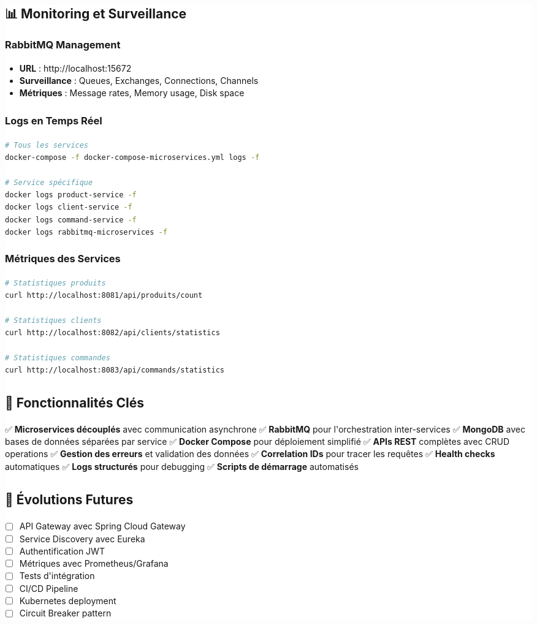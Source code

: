 ## 📊 Monitoring et Surveillance

### RabbitMQ Management
- **URL** : http://localhost:15672
- **Surveillance** : Queues, Exchanges, Connections, Channels
- **Métriques** : Message rates, Memory usage, Disk space

### Logs en Temps Réel
```bash
# Tous les services
docker-compose -f docker-compose-microservices.yml logs -f

# Service spécifique
docker logs product-service -f
docker logs client-service -f
docker logs command-service -f
docker logs rabbitmq-microservices -f
```

### Métriques des Services
```bash
# Statistiques produits
curl http://localhost:8081/api/produits/count

# Statistiques clients  
curl http://localhost:8082/api/clients/statistics

# Statistiques commandes
curl http://localhost:8083/api/commands/statistics
```

## 🎯 Fonctionnalités Clés

✅ **Microservices découplés** avec communication asynchrone
✅ **RabbitMQ** pour l'orchestration inter-services
✅ **MongoDB** avec bases de données séparées par service
✅ **Docker Compose** pour déploiement simplifié
✅ **APIs REST** complètes avec CRUD operations
✅ **Gestion des erreurs** et validation des données
✅ **Correlation IDs** pour tracer les requêtes
✅ **Health checks** automatiques
✅ **Logs structurés** pour debugging
✅ **Scripts de démarrage** automatisés

## 🚀 Évolutions Futures

- [ ] API Gateway avec Spring Cloud Gateway
- [ ] Service Discovery avec Eureka
- [ ] Authentification JWT
- [ ] Métriques avec Prometheus/Grafana
- [ ] Tests d'intégration
- [ ] CI/CD Pipeline
- [ ] Kubernetes deployment
- [ ] Circuit Breaker pattern
